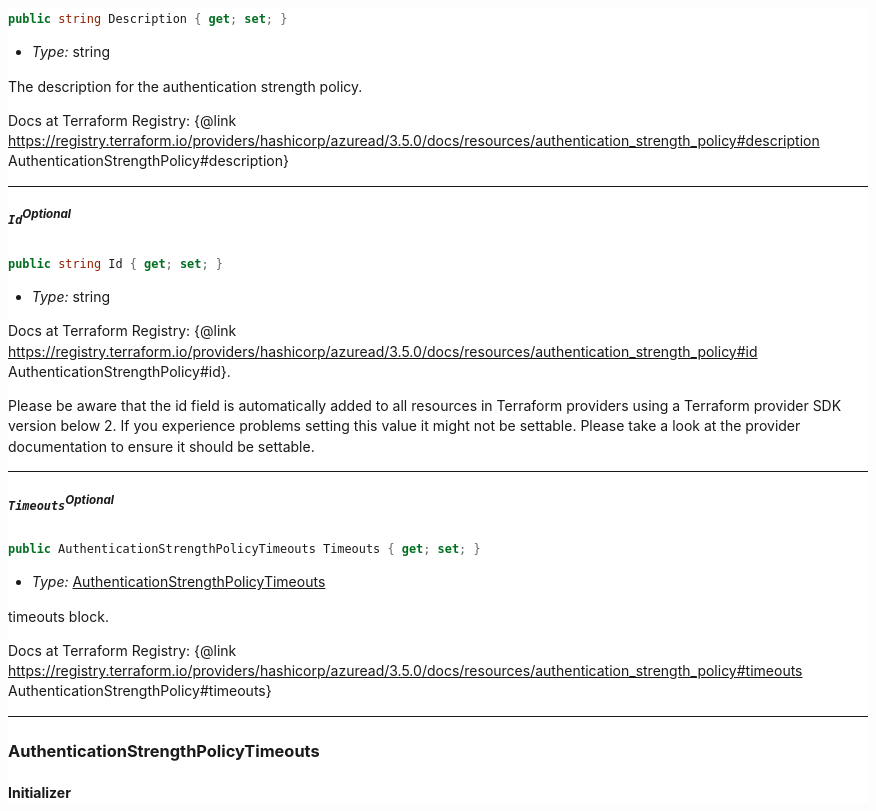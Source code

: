 ```csharp
public string Description { get; set; }
```

- *Type:* string

The description for the authentication strength policy.

Docs at Terraform Registry: {@link https://registry.terraform.io/providers/hashicorp/azuread/3.5.0/docs/resources/authentication_strength_policy#description AuthenticationStrengthPolicy#description}

---

##### `Id`<sup>Optional</sup> <a name="Id" id="@cdktf/provider-azuread.authenticationStrengthPolicy.AuthenticationStrengthPolicyConfig.property.id"></a>

```csharp
public string Id { get; set; }
```

- *Type:* string

Docs at Terraform Registry: {@link https://registry.terraform.io/providers/hashicorp/azuread/3.5.0/docs/resources/authentication_strength_policy#id AuthenticationStrengthPolicy#id}.

Please be aware that the id field is automatically added to all resources in Terraform providers using a Terraform provider SDK version below 2.
If you experience problems setting this value it might not be settable. Please take a look at the provider documentation to ensure it should be settable.

---

##### `Timeouts`<sup>Optional</sup> <a name="Timeouts" id="@cdktf/provider-azuread.authenticationStrengthPolicy.AuthenticationStrengthPolicyConfig.property.timeouts"></a>

```csharp
public AuthenticationStrengthPolicyTimeouts Timeouts { get; set; }
```

- *Type:* <a href="#@cdktf/provider-azuread.authenticationStrengthPolicy.AuthenticationStrengthPolicyTimeouts">AuthenticationStrengthPolicyTimeouts</a>

timeouts block.

Docs at Terraform Registry: {@link https://registry.terraform.io/providers/hashicorp/azuread/3.5.0/docs/resources/authentication_strength_policy#timeouts AuthenticationStrengthPolicy#timeouts}

---

### AuthenticationStrengthPolicyTimeouts <a name="AuthenticationStrengthPolicyTimeouts" id="@cdktf/provider-azuread.authenticationStrengthPolicy.AuthenticationStrengthPolicyTimeouts"></a>

#### Initializer <a name="Initializer" id="@cdktf/provider-azuread.authenticationStrengthPolicy.AuthenticationStrengthPolicyTimeouts.Initializer"></a>
